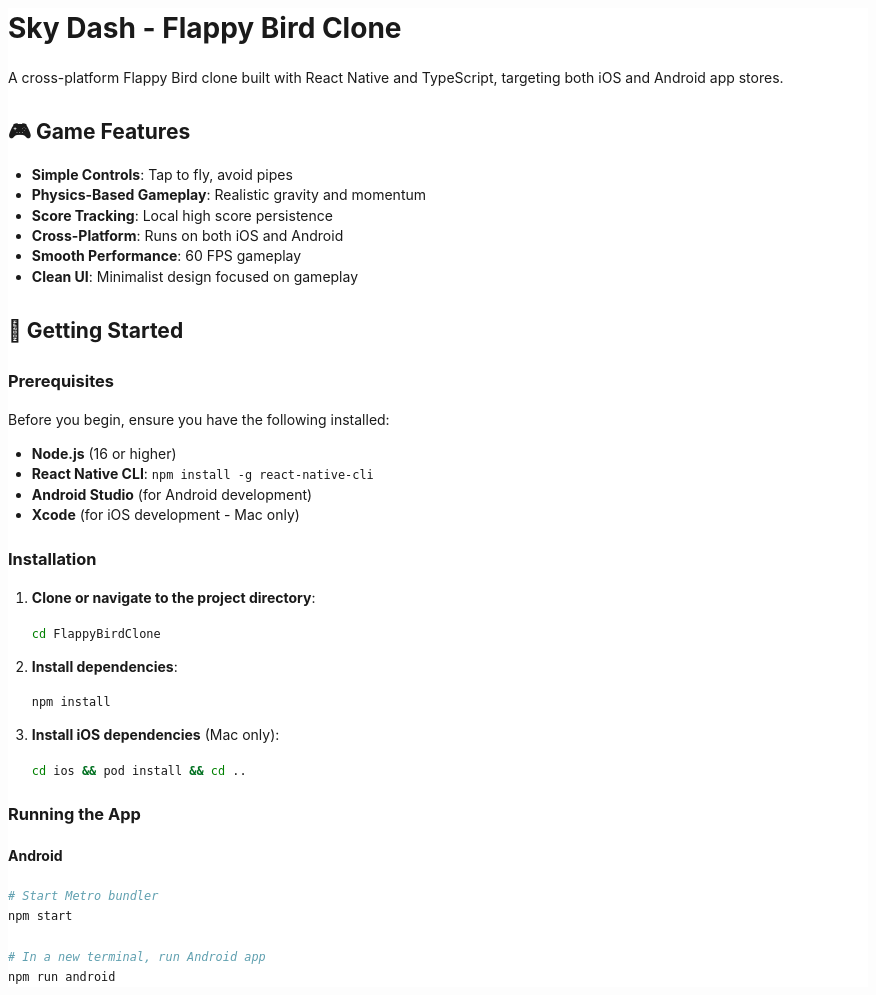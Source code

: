 # Sky Dash - Flappy Bird Clone

A cross-platform Flappy Bird clone built with React Native and TypeScript, targeting both iOS and Android app stores.

## 🎮 Game Features

- **Simple Controls**: Tap to fly, avoid pipes
- **Physics-Based Gameplay**: Realistic gravity and momentum
- **Score Tracking**: Local high score persistence
- **Cross-Platform**: Runs on both iOS and Android
- **Smooth Performance**: 60 FPS gameplay
- **Clean UI**: Minimalist design focused on gameplay

## 🚀 Getting Started

### Prerequisites

Before you begin, ensure you have the following installed:

- **Node.js** (16 or higher)
- **React Native CLI**: `npm install -g react-native-cli`
- **Android Studio** (for Android development)
- **Xcode** (for iOS development - Mac only)

### Installation

1. **Clone or navigate to the project directory**:

   ```bash
   cd FlappyBirdClone
   ```

2. **Install dependencies**:

   ```bash
   npm install
   ```

3. **Install iOS dependencies** (Mac only):
   ```bash
   cd ios && pod install && cd ..
   ```

### Running the App

#### Android

```bash
# Start Metro bundler
npm start

# In a new terminal, run Android app
npm run android
```
